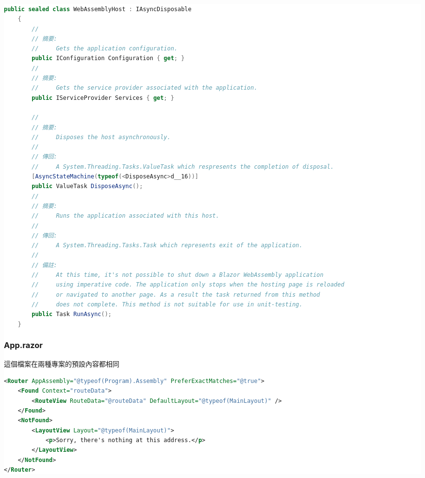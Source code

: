 ```C#
```

```C#
public sealed class WebAssemblyHost : IAsyncDisposable
    {
        //
        // 摘要:
        //     Gets the application configuration.
        public IConfiguration Configuration { get; }
        //
        // 摘要:
        //     Gets the service provider associated with the application.
        public IServiceProvider Services { get; }

        //
        // 摘要:
        //     Disposes the host asynchronously.
        //
        // 傳回:
        //     A System.Threading.Tasks.ValueTask which respresents the completion of disposal.
        [AsyncStateMachine(typeof(<DisposeAsync>d__16))]
        public ValueTask DisposeAsync();
        //
        // 摘要:
        //     Runs the application associated with this host.
        //
        // 傳回:
        //     A System.Threading.Tasks.Task which represents exit of the application.
        //
        // 備註:
        //     At this time, it's not possible to shut down a Blazor WebAssembly application
        //     using imperative code. The application only stops when the hosting page is reloaded
        //     or navigated to another page. As a result the task returned from this method
        //     does not complete. This method is not suitable for use in unit-testing.
        public Task RunAsync();
    }
```

### App.razor

這個檔案在兩種專案的預設內容都相同

```xml
<Router AppAssembly="@typeof(Program).Assembly" PreferExactMatches="@true">
    <Found Context="routeData">
        <RouteView RouteData="@routeData" DefaultLayout="@typeof(MainLayout)" />
    </Found>
    <NotFound>
        <LayoutView Layout="@typeof(MainLayout)">
            <p>Sorry, there's nothing at this address.</p>
        </LayoutView>
    </NotFound>
</Router>
```
